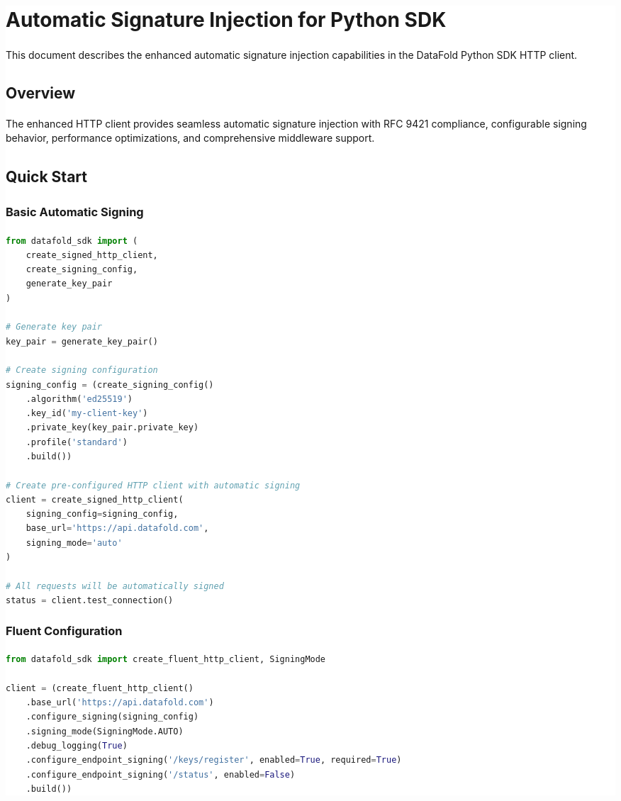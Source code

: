 # Automatic Signature Injection for Python SDK

This document describes the enhanced automatic signature injection capabilities in the DataFold Python SDK HTTP client.

## Overview

The enhanced HTTP client provides seamless automatic signature injection with RFC 9421 compliance, configurable signing behavior, performance optimizations, and comprehensive middleware support.

## Quick Start

### Basic Automatic Signing

```python
from datafold_sdk import (
    create_signed_http_client, 
    create_signing_config,
    generate_key_pair
)

# Generate key pair
key_pair = generate_key_pair()

# Create signing configuration
signing_config = (create_signing_config()
    .algorithm('ed25519')
    .key_id('my-client-key')
    .private_key(key_pair.private_key)
    .profile('standard')
    .build())

# Create pre-configured HTTP client with automatic signing
client = create_signed_http_client(
    signing_config=signing_config,
    base_url='https://api.datafold.com',
    signing_mode='auto'
)

# All requests will be automatically signed
status = client.test_connection()
```

### Fluent Configuration

```python
from datafold_sdk import create_fluent_http_client, SigningMode

client = (create_fluent_http_client()
    .base_url('https://api.datafold.com')
    .configure_signing(signing_config)
    .signing_mode(SigningMode.AUTO)
    .debug_logging(True)
    .configure_endpoint_signing('/keys/register', enabled=True, required=True)
    .configure_endpoint_signing('/status', enabled=False)
    .build())
```
